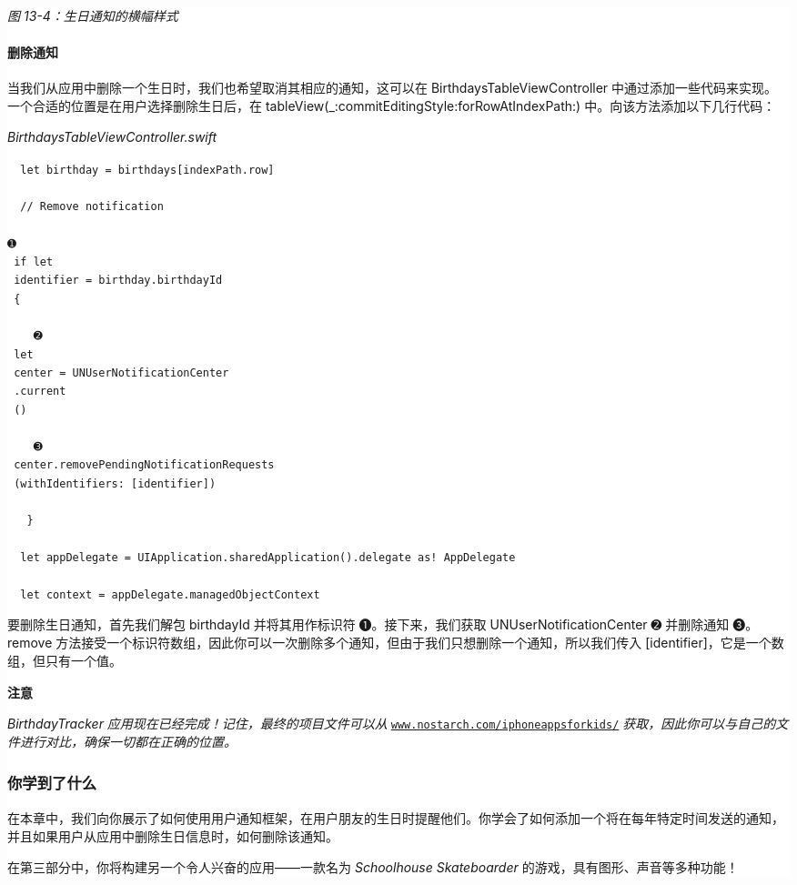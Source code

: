 *图 13-4：生日通知的横幅样式*

#### **删除通知**

当我们从应用中删除一个生日时，我们也希望取消其相应的通知，这可以在 BirthdaysTableViewController 中通过添加一些代码来实现。一个合适的位置是在用户选择删除生日后，在 tableView(_:commitEditingStyle:forRowAtIndexPath:) 中。向该方法添加以下几行代码：

*BirthdaysTableViewController.swift*

```
  let birthday = birthdays[indexPath.row]

  // Remove notification

➊
 if let
 identifier = birthday.birthdayId
 {

    ➋
 let
 center = UNUserNotificationCenter
 .current
 ()

    ➌
 center.removePendingNotificationRequests
 (withIdentifiers: [identifier])

   }

  let appDelegate = UIApplication.sharedApplication().delegate as! AppDelegate

  let context = appDelegate.managedObjectContext

```

要删除生日通知，首先我们解包 birthdayId 并将其用作标识符 ➊。接下来，我们获取 UNUserNotificationCenter ➋ 并删除通知 ➌。remove 方法接受一个标识符数组，因此你可以一次删除多个通知，但由于我们只想删除一个通知，所以我们传入 [identifier]，它是一个数组，但只有一个值。

**注意**

*BirthdayTracker 应用现在已经完成！记住，最终的项目文件可以从* [`www.nostarch.com/iphoneappsforkids/`](https://www.nostarch.com/iphoneappsforkids/) *获取，因此你可以与自己的文件进行对比，确保一切都在正确的位置。*

### **你学到了什么**

在本章中，我们向你展示了如何使用用户通知框架，在用户朋友的生日时提醒他们。你学会了如何添加一个将在每年特定时间发送的通知，并且如果用户从应用中删除生日信息时，如何删除该通知。

在第三部分中，你将构建另一个令人兴奋的应用——一款名为 *Schoolhouse Skateboarder* 的游戏，具有图形、声音等多种功能！
